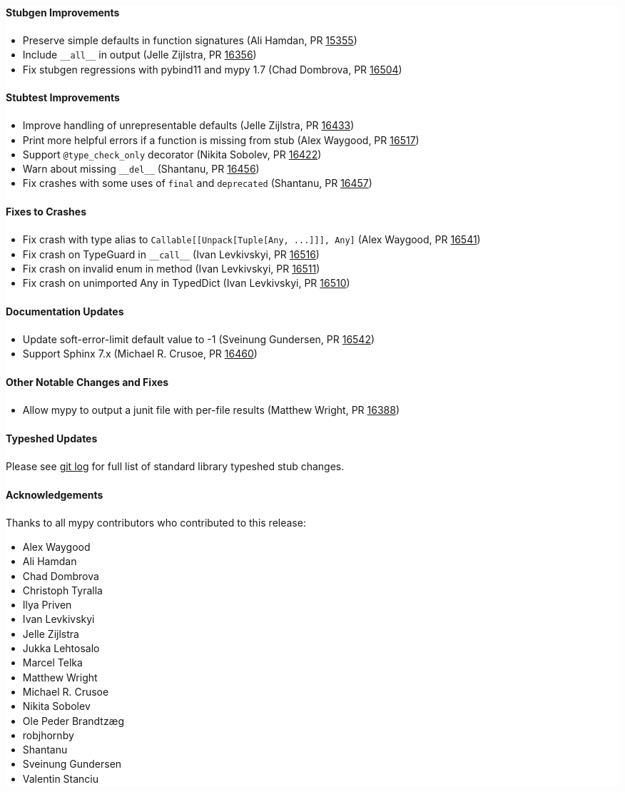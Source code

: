 #### Stubgen Improvements
 * Preserve simple defaults in function signatures (Ali Hamdan, PR [15355](https://github.com/python/mypy/pull/15355))
 * Include `__all__` in output (Jelle Zijlstra, PR [16356](https://github.com/python/mypy/pull/16356))
 * Fix stubgen regressions with pybind11 and mypy 1.7 (Chad Dombrova, PR [16504](https://github.com/python/mypy/pull/16504))

#### Stubtest Improvements
 * Improve handling of unrepresentable defaults (Jelle Zijlstra, PR [16433](https://github.com/python/mypy/pull/16433))
 * Print more helpful errors if a function is missing from stub (Alex Waygood, PR [16517](https://github.com/python/mypy/pull/16517))
 * Support `@type_check_only` decorator (Nikita Sobolev, PR [16422](https://github.com/python/mypy/pull/16422))
 * Warn about missing `__del__` (Shantanu, PR [16456](https://github.com/python/mypy/pull/16456))
 * Fix crashes with some uses of `final` and `deprecated` (Shantanu, PR [16457](https://github.com/python/mypy/pull/16457))

#### Fixes to Crashes
 * Fix crash with type alias to `Callable[[Unpack[Tuple[Any, ...]]], Any]` (Alex Waygood, PR [16541](https://github.com/python/mypy/pull/16541))
 * Fix crash on TypeGuard in `__call__` (Ivan Levkivskyi, PR [16516](https://github.com/python/mypy/pull/16516))
 * Fix crash on invalid enum in method (Ivan Levkivskyi, PR [16511](https://github.com/python/mypy/pull/16511))
 * Fix crash on unimported Any in TypedDict (Ivan Levkivskyi, PR [16510](https://github.com/python/mypy/pull/16510))

#### Documentation Updates
 * Update soft-error-limit default value to -1 (Sveinung Gundersen, PR [16542](https://github.com/python/mypy/pull/16542))
 * Support Sphinx 7.x (Michael R. Crusoe, PR [16460](https://github.com/python/mypy/pull/16460))

#### Other Notable Changes and Fixes
 * Allow mypy to output a junit file with per-file results (Matthew Wright, PR [16388](https://github.com/python/mypy/pull/16388))

#### Typeshed Updates

Please see [git log](https://github.com/python/typeshed/commits/main?after=4a854366e03dee700109f8e758a08b2457ea2f51+0&branch=main&path=stdlib) for full list of standard library typeshed stub changes.

#### Acknowledgements

​Thanks to all mypy contributors who contributed to this release:

- Alex Waygood
- Ali Hamdan
- Chad Dombrova
- Christoph Tyralla
- Ilya Priven
- Ivan Levkivskyi
- Jelle Zijlstra
- Jukka Lehtosalo
- Marcel Telka
- Matthew Wright
- Michael R. Crusoe
- Nikita Sobolev
- Ole Peder Brandtzæg
- robjhornby
- Shantanu
- Sveinung Gundersen
- Valentin Stanciu
